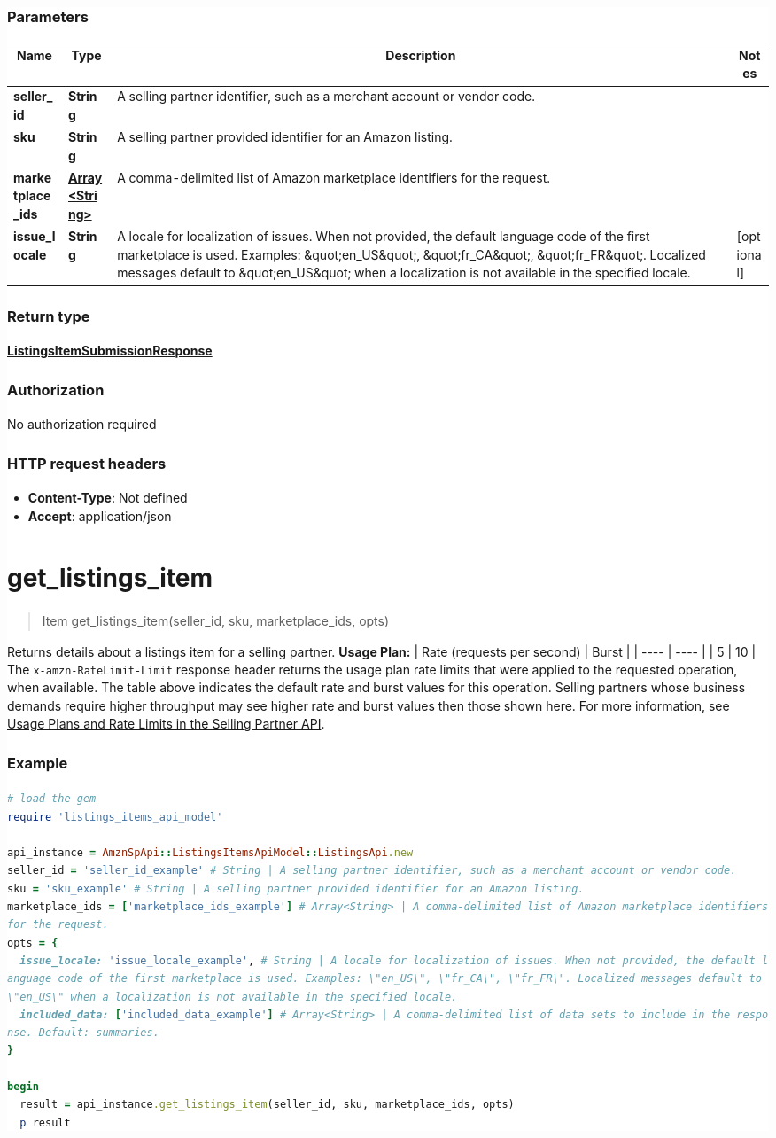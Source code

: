 ### Parameters

Name | Type | Description  | Notes
------------- | ------------- | ------------- | -------------
 **seller_id** | **String**| A selling partner identifier, such as a merchant account or vendor code. | 
 **sku** | **String**| A selling partner provided identifier for an Amazon listing. | 
 **marketplace_ids** | [**Array&lt;String&gt;**](String.md)| A comma-delimited list of Amazon marketplace identifiers for the request. | 
 **issue_locale** | **String**| A locale for localization of issues. When not provided, the default language code of the first marketplace is used. Examples: \&quot;en_US\&quot;, \&quot;fr_CA\&quot;, \&quot;fr_FR\&quot;. Localized messages default to \&quot;en_US\&quot; when a localization is not available in the specified locale. | [optional] 

### Return type

[**ListingsItemSubmissionResponse**](ListingsItemSubmissionResponse.md)

### Authorization

No authorization required

### HTTP request headers

 - **Content-Type**: Not defined
 - **Accept**: application/json



# **get_listings_item**
> Item get_listings_item(seller_id, sku, marketplace_ids, opts)



Returns details about a listings item for a selling partner.  **Usage Plan:**  | Rate (requests per second) | Burst | | ---- | ---- | | 5 | 10 |  The `x-amzn-RateLimit-Limit` response header returns the usage plan rate limits that were applied to the requested operation, when available. The table above indicates the default rate and burst values for this operation. Selling partners whose business demands require higher throughput may see higher rate and burst values then those shown here. For more information, see [Usage Plans and Rate Limits in the Selling Partner API](doc:usage-plans-and-rate-limits-in-the-sp-api).

### Example
```ruby
# load the gem
require 'listings_items_api_model'

api_instance = AmznSpApi::ListingsItemsApiModel::ListingsApi.new
seller_id = 'seller_id_example' # String | A selling partner identifier, such as a merchant account or vendor code.
sku = 'sku_example' # String | A selling partner provided identifier for an Amazon listing.
marketplace_ids = ['marketplace_ids_example'] # Array<String> | A comma-delimited list of Amazon marketplace identifiers for the request.
opts = { 
  issue_locale: 'issue_locale_example', # String | A locale for localization of issues. When not provided, the default language code of the first marketplace is used. Examples: \"en_US\", \"fr_CA\", \"fr_FR\". Localized messages default to \"en_US\" when a localization is not available in the specified locale.
  included_data: ['included_data_example'] # Array<String> | A comma-delimited list of data sets to include in the response. Default: summaries.
}

begin
  result = api_instance.get_listings_item(seller_id, sku, marketplace_ids, opts)
  p result
```